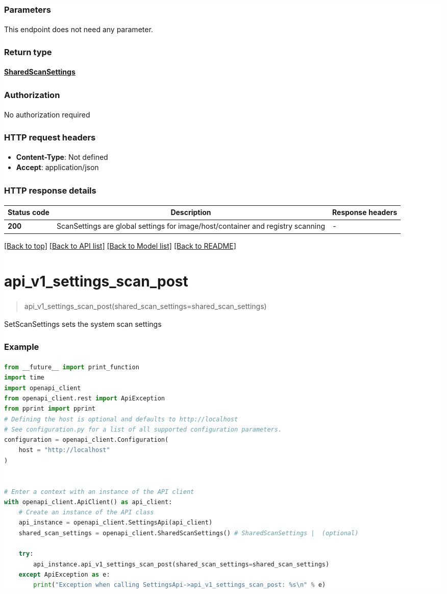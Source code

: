 ### Parameters
This endpoint does not need any parameter.

### Return type

[**SharedScanSettings**](SharedScanSettings.md)

### Authorization

No authorization required

### HTTP request headers

 - **Content-Type**: Not defined
 - **Accept**: application/json

### HTTP response details
| Status code | Description | Response headers |
|-------------|-------------|------------------|
**200** | ScanSettings are global settings for image/host/container and registry scanning |  -  |

[[Back to top]](#) [[Back to API list]](../README.md#documentation-for-api-endpoints) [[Back to Model list]](../README.md#documentation-for-models) [[Back to README]](../README.md)

# **api_v1_settings_scan_post**
> api_v1_settings_scan_post(shared_scan_settings=shared_scan_settings)



SetScanSettings sets the system scan settings 

### Example

```python
from __future__ import print_function
import time
import openapi_client
from openapi_client.rest import ApiException
from pprint import pprint
# Defining the host is optional and defaults to http://localhost
# See configuration.py for a list of all supported configuration parameters.
configuration = openapi_client.Configuration(
    host = "http://localhost"
)


# Enter a context with an instance of the API client
with openapi_client.ApiClient() as api_client:
    # Create an instance of the API class
    api_instance = openapi_client.SettingsApi(api_client)
    shared_scan_settings = openapi_client.SharedScanSettings() # SharedScanSettings |  (optional)

    try:
        api_instance.api_v1_settings_scan_post(shared_scan_settings=shared_scan_settings)
    except ApiException as e:
        print("Exception when calling SettingsApi->api_v1_settings_scan_post: %s\n" % e)
```
